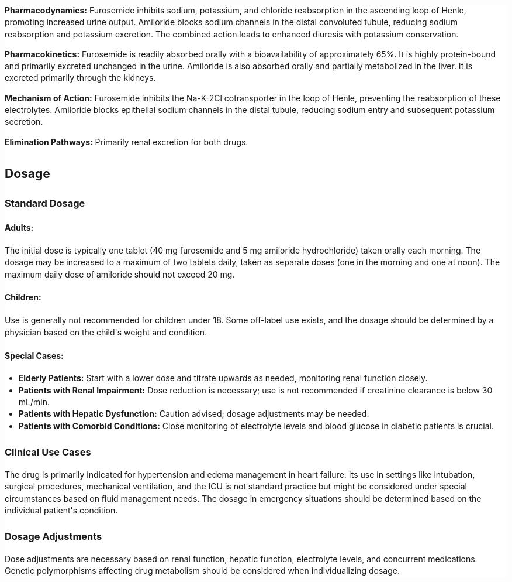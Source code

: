 **Pharmacodynamics:** Furosemide inhibits sodium, potassium, and chloride reabsorption in the ascending loop of Henle, promoting increased urine output.  Amiloride blocks sodium channels in the distal convoluted tubule, reducing sodium reabsorption and potassium excretion. The combined action leads to enhanced diuresis with potassium conservation.

**Pharmacokinetics:**  Furosemide is readily absorbed orally with a bioavailability of approximately 65%. It is highly protein-bound and primarily excreted unchanged in the urine. Amiloride is also absorbed orally and partially metabolized in the liver. It is excreted primarily through the kidneys.  

**Mechanism of Action:** Furosemide inhibits the Na-K-2Cl cotransporter in the loop of Henle, preventing the reabsorption of these electrolytes. Amiloride blocks epithelial sodium channels in the distal tubule, reducing sodium entry and subsequent potassium secretion.

**Elimination Pathways:** Primarily renal excretion for both drugs.


## **Dosage**

### **Standard Dosage**

#### **Adults:**

The initial dose is typically one tablet (40 mg furosemide and 5 mg amiloride hydrochloride) taken orally each morning.  The dosage may be increased to a maximum of two tablets daily, taken as separate doses (one in the morning and one at noon).  The maximum daily dose of amiloride should not exceed 20 mg.

#### **Children:**

Use is generally not recommended for children under 18. Some off-label use exists, and the dosage should be determined by a physician based on the child's weight and condition.


#### **Special Cases:**

- **Elderly Patients:** Start with a lower dose and titrate upwards as needed, monitoring renal function closely.
- **Patients with Renal Impairment:**  Dose reduction is necessary; use is not recommended if creatinine clearance is below 30 mL/min.
- **Patients with Hepatic Dysfunction:**  Caution advised; dosage adjustments may be needed.
- **Patients with Comorbid Conditions:** Close monitoring of electrolyte levels and blood glucose in diabetic patients is crucial.


### **Clinical Use Cases**

The drug is primarily indicated for hypertension and edema management in heart failure.  Its use in settings like intubation, surgical procedures, mechanical ventilation, and the ICU is not standard practice but might be considered under special circumstances based on fluid management needs.  The dosage in emergency situations should be determined based on the individual patient's condition.


### **Dosage Adjustments**

Dose adjustments are necessary based on renal function, hepatic function, electrolyte levels, and concurrent medications.  Genetic polymorphisms affecting drug metabolism should be considered when individualizing dosage.
